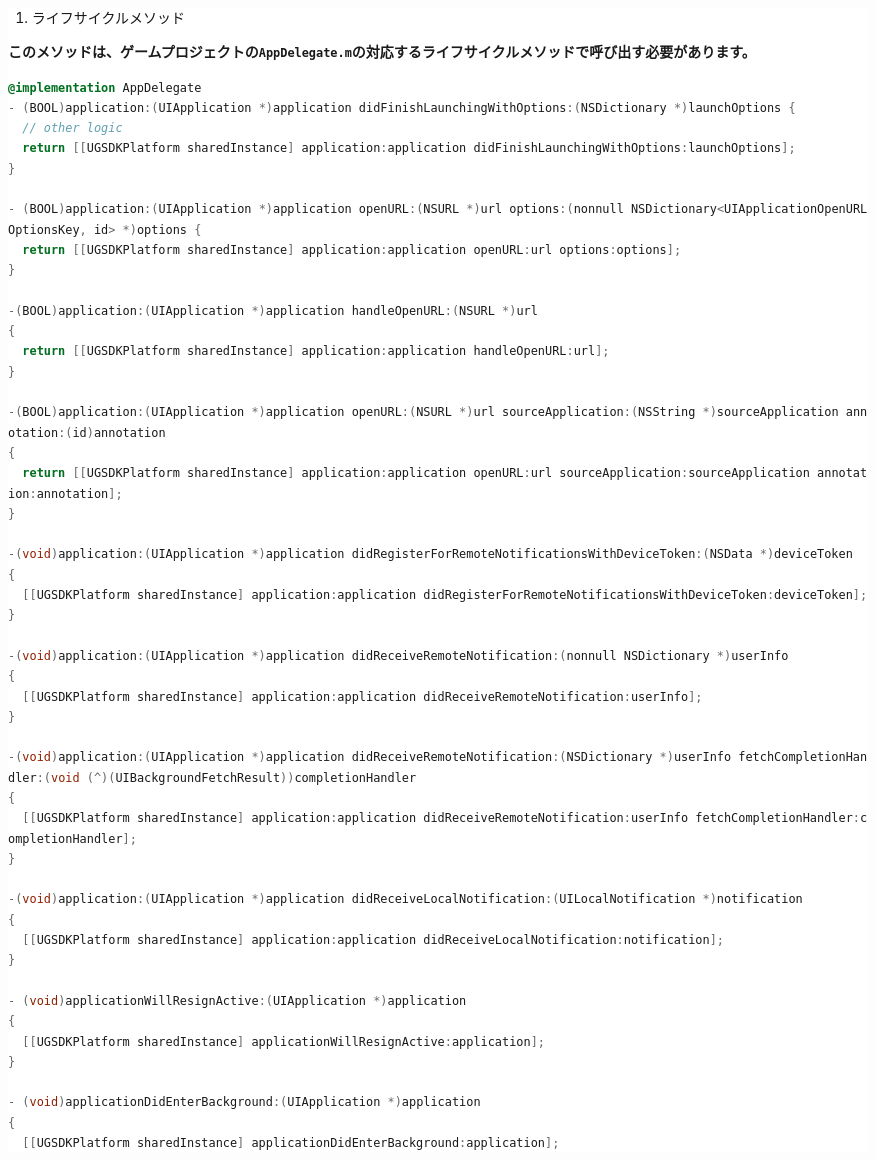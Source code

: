 1. ライフサイクルメソッド

**このメソッドは、ゲームプロジェクトの`AppDelegate.m`の対応するライフサイクルメソッドで呼び出す必要があります。**

```objectivec
@implementation AppDelegate
- (BOOL)application:(UIApplication *)application didFinishLaunchingWithOptions:(NSDictionary *)launchOptions {
  // other logic
  return [[UGSDKPlatform sharedInstance] application:application didFinishLaunchingWithOptions:launchOptions];
}

- (BOOL)application:(UIApplication *)application openURL:(NSURL *)url options:(nonnull NSDictionary<UIApplicationOpenURLOptionsKey, id> *)options {
  return [[UGSDKPlatform sharedInstance] application:application openURL:url options:options];
}

-(BOOL)application:(UIApplication *)application handleOpenURL:(NSURL *)url
{
  return [[UGSDKPlatform sharedInstance] application:application handleOpenURL:url];
}

-(BOOL)application:(UIApplication *)application openURL:(NSURL *)url sourceApplication:(NSString *)sourceApplication annotation:(id)annotation
{
  return [[UGSDKPlatform sharedInstance] application:application openURL:url sourceApplication:sourceApplication annotation:annotation];
}

-(void)application:(UIApplication *)application didRegisterForRemoteNotificationsWithDeviceToken:(NSData *)deviceToken
{
  [[UGSDKPlatform sharedInstance] application:application didRegisterForRemoteNotificationsWithDeviceToken:deviceToken];
}

-(void)application:(UIApplication *)application didReceiveRemoteNotification:(nonnull NSDictionary *)userInfo
{
  [[UGSDKPlatform sharedInstance] application:application didReceiveRemoteNotification:userInfo];
}

-(void)application:(UIApplication *)application didReceiveRemoteNotification:(NSDictionary *)userInfo fetchCompletionHandler:(void (^)(UIBackgroundFetchResult))completionHandler
{
  [[UGSDKPlatform sharedInstance] application:application didReceiveRemoteNotification:userInfo fetchCompletionHandler:completionHandler];
}

-(void)application:(UIApplication *)application didReceiveLocalNotification:(UILocalNotification *)notification
{
  [[UGSDKPlatform sharedInstance] application:application didReceiveLocalNotification:notification];
}

- (void)applicationWillResignActive:(UIApplication *)application
{
  [[UGSDKPlatform sharedInstance] applicationWillResignActive:application];
}

- (void)applicationDidEnterBackground:(UIApplication *)application
{
  [[UGSDKPlatform sharedInstance] applicationDidEnterBackground:application];
```
